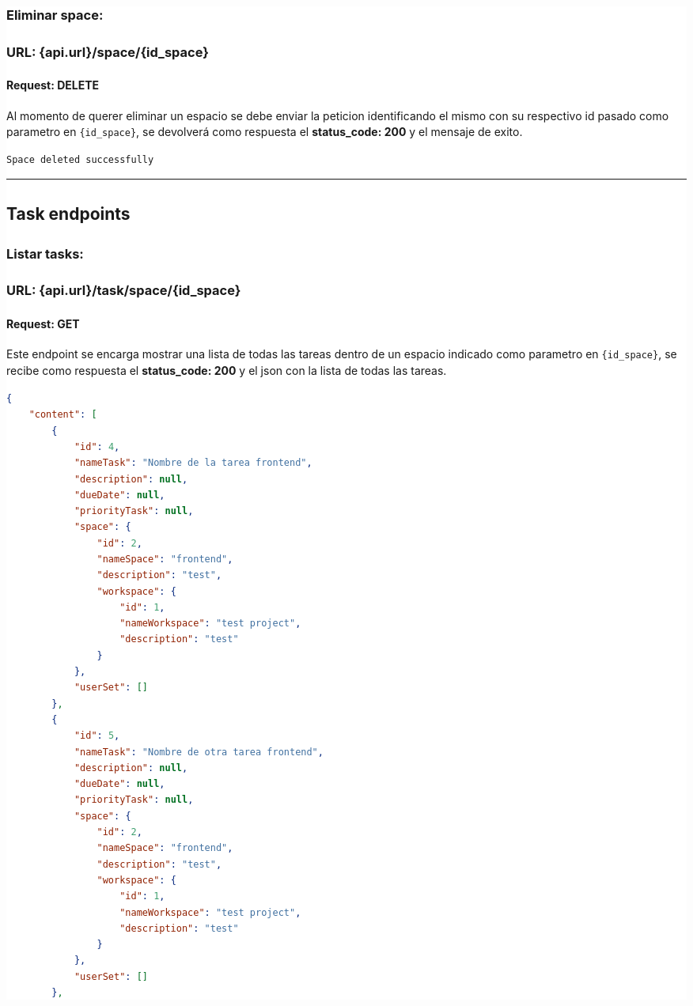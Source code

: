 ### Eliminar space:
### URL: {api.url}/space/{id_space} 
#### Request: DELETE

Al momento de querer eliminar un espacio se debe enviar la peticion identificando el mismo con su respectivo id pasado como parametro en `{id_space}`, se devolverá como respuesta el <strong>status_code: <span id="ok">200</span></strong> y el mensaje de exito.

```
Space deleted successfully
```
<hr>

## Task endpoints

### Listar tasks:
### URL: {api.url}/task/space/{id_space} 
#### Request: GET

Este endpoint se encarga mostrar una lista de todas las tareas dentro de un espacio indicado como parametro en `{id_space}`, se recibe como respuesta el <strong>status_code: <span id="ok">200</span></strong> y el json con la lista de todas las tareas.

```json
{
    "content": [
        {
            "id": 4,
            "nameTask": "Nombre de la tarea frontend",
            "description": null,
            "dueDate": null,
            "priorityTask": null,
            "space": {
                "id": 2,
                "nameSpace": "frontend",
                "description": "test",
                "workspace": {
                    "id": 1,
                    "nameWorkspace": "test project",
                    "description": "test"
                }
            },
            "userSet": []
        },
        {
            "id": 5,
            "nameTask": "Nombre de otra tarea frontend",
            "description": null,
            "dueDate": null,
            "priorityTask": null,
            "space": {
                "id": 2,
                "nameSpace": "frontend",
                "description": "test",
                "workspace": {
                    "id": 1,
                    "nameWorkspace": "test project",
                    "description": "test"
                }
            },
            "userSet": []
        },
```